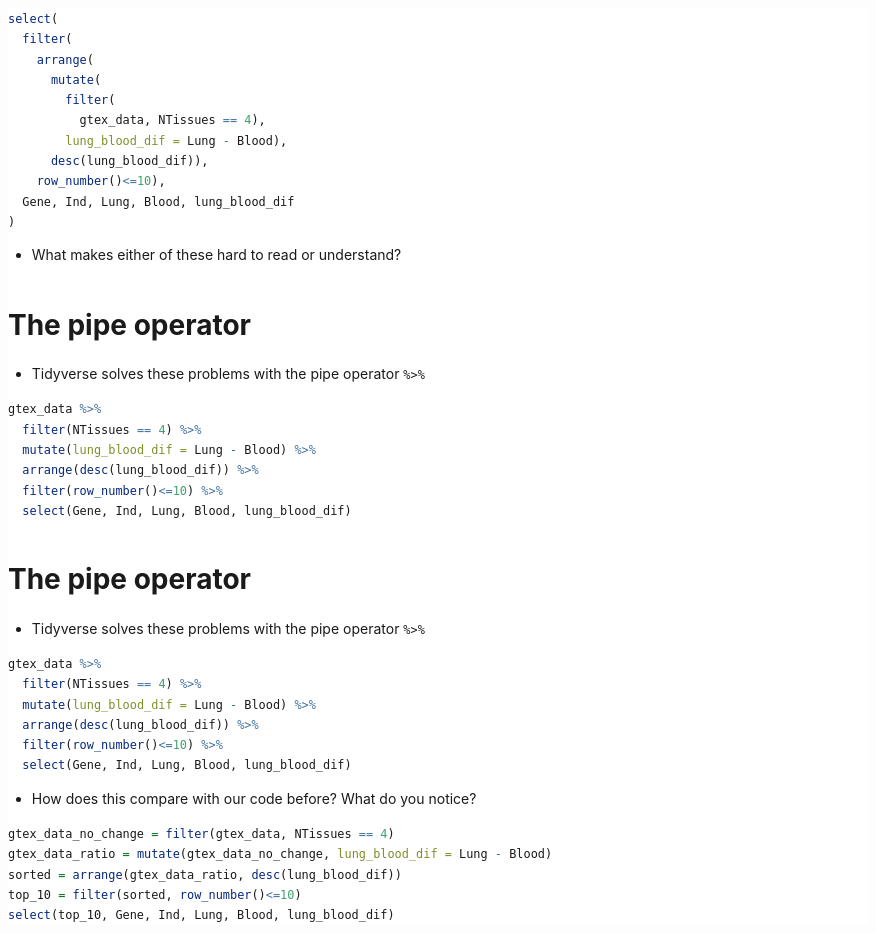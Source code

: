 
```r
select(
  filter(
    arrange(
      mutate(
        filter(
          gtex_data, NTissues == 4),
        lung_blood_dif = Lung - Blood),
      desc(lung_blood_dif)),
    row_number()<=10),
  Gene, Ind, Lung, Blood, lung_blood_dif
)
```

- What makes either of these hard to read or understand?

The pipe operator
===

- Tidyverse solves these problems with the pipe operator `%>%`


```r
gtex_data %>%
  filter(NTissues == 4) %>%
  mutate(lung_blood_dif = Lung - Blood) %>%
  arrange(desc(lung_blood_dif)) %>%
  filter(row_number()<=10) %>%
  select(Gene, Ind, Lung, Blood, lung_blood_dif)
```


The pipe operator
===

- Tidyverse solves these problems with the pipe operator `%>%`


```r
gtex_data %>%
  filter(NTissues == 4) %>%
  mutate(lung_blood_dif = Lung - Blood) %>%
  arrange(desc(lung_blood_dif)) %>%
  filter(row_number()<=10) %>%
  select(Gene, Ind, Lung, Blood, lung_blood_dif)
```

- How does this compare with our code before? What do you notice?


```r
gtex_data_no_change = filter(gtex_data, NTissues == 4)
gtex_data_ratio = mutate(gtex_data_no_change, lung_blood_dif = Lung - Blood)
sorted = arrange(gtex_data_ratio, desc(lung_blood_dif))
top_10 = filter(sorted, row_number()<=10)
select(top_10, Gene, Ind, Lung, Blood, lung_blood_dif)
```
